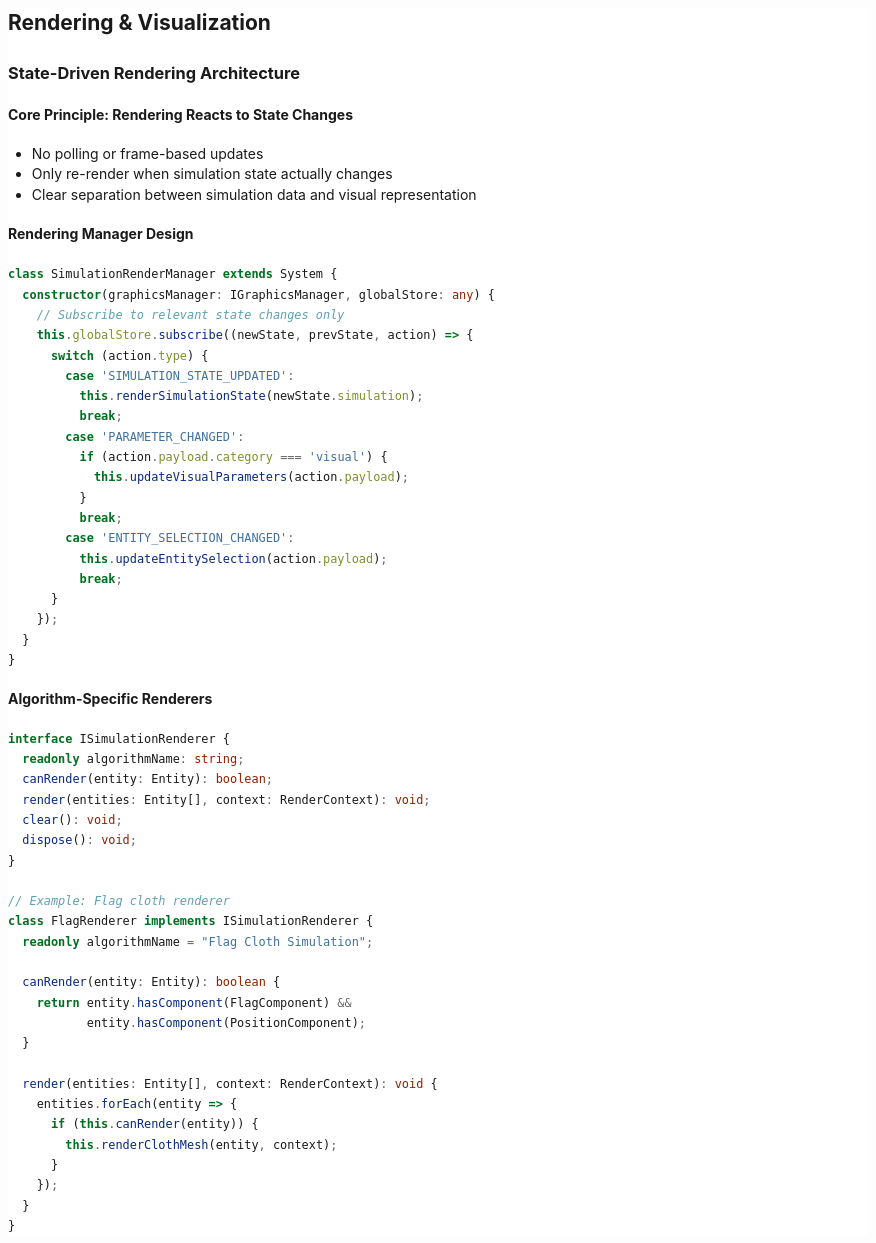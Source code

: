
## Rendering & Visualization

### **State-Driven Rendering Architecture**

#### **Core Principle**: Rendering Reacts to State Changes
- No polling or frame-based updates
- Only re-render when simulation state actually changes
- Clear separation between simulation data and visual representation

#### **Rendering Manager Design**
```typescript
class SimulationRenderManager extends System {
  constructor(graphicsManager: IGraphicsManager, globalStore: any) {
    // Subscribe to relevant state changes only
    this.globalStore.subscribe((newState, prevState, action) => {
      switch (action.type) {
        case 'SIMULATION_STATE_UPDATED':
          this.renderSimulationState(newState.simulation);
          break;
        case 'PARAMETER_CHANGED':
          if (action.payload.category === 'visual') {
            this.updateVisualParameters(action.payload);
          }
          break;
        case 'ENTITY_SELECTION_CHANGED':
          this.updateEntitySelection(action.payload);
          break;
      }
    });
  }
}
```

#### **Algorithm-Specific Renderers**
```typescript
interface ISimulationRenderer {
  readonly algorithmName: string;
  canRender(entity: Entity): boolean;
  render(entities: Entity[], context: RenderContext): void;
  clear(): void;
  dispose(): void;
}

// Example: Flag cloth renderer
class FlagRenderer implements ISimulationRenderer {
  readonly algorithmName = "Flag Cloth Simulation";
  
  canRender(entity: Entity): boolean {
    return entity.hasComponent(FlagComponent) && 
           entity.hasComponent(PositionComponent);
  }
  
  render(entities: Entity[], context: RenderContext): void {
    entities.forEach(entity => {
      if (this.canRender(entity)) {
        this.renderClothMesh(entity, context);
      }
    });
  }
}
```

